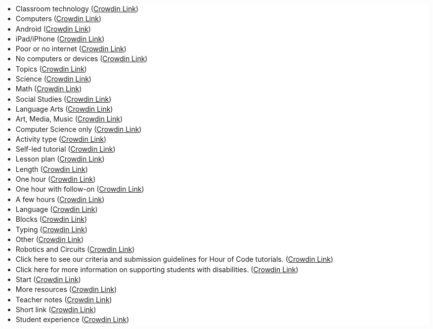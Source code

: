 - Classroom technology (<a href="https://crowdin.com/translate/codeorg/546/enus-#69347" target="_blank">Crowdin Link</a>)
- Computers (<a href="https://crowdin.com/translate/codeorg/546/enus-#69348" target="_blank">Crowdin Link</a>)
- Android (<a href="https://crowdin.com/translate/codeorg/546/enus-#69349" target="_blank">Crowdin Link</a>)
- iPad/iPhone (<a href="https://crowdin.com/translate/codeorg/546/enus-#69350" target="_blank">Crowdin Link</a>)
- Poor or no internet (<a href="https://crowdin.com/translate/codeorg/546/enus-#69351" target="_blank">Crowdin Link</a>)
- No computers or devices (<a href="https://crowdin.com/translate/codeorg/546/enus-#69352" target="_blank">Crowdin Link</a>)
- Topics (<a href="https://crowdin.com/translate/codeorg/546/enus-#69353" target="_blank">Crowdin Link</a>)
- Science (<a href="https://crowdin.com/translate/codeorg/546/enus-#69354" target="_blank">Crowdin Link</a>)
- Math (<a href="https://crowdin.com/translate/codeorg/43/enus-#2798" target="_blank">Crowdin Link</a>)
- Social Studies (<a href="https://crowdin.com/translate/codeorg/546/enus-#69356" target="_blank">Crowdin Link</a>)
- Language Arts (<a href="https://crowdin.com/translate/codeorg/546/enus-#69357" target="_blank">Crowdin Link</a>)
- Art, Media, Music (<a href="https://crowdin.com/translate/codeorg/546/enus-#69358" target="_blank">Crowdin Link</a>)
- Computer Science only (<a href="https://crowdin.com/translate/codeorg/546/enus-#69359" target="_blank">Crowdin Link</a>)
- Activity type (<a href="https://crowdin.com/translate/codeorg/546/enus-#69360" target="_blank">Crowdin Link</a>)
- Self-led tutorial (<a href="https://crowdin.com/translate/codeorg/546/enus-#69361" target="_blank">Crowdin Link</a>)
- Lesson plan (<a href="https://crowdin.com/translate/codeorg/546/enus-#69362" target="_blank">Crowdin Link</a>)
- Length (<a href="https://crowdin.com/translate/codeorg/546/enus-#69363" target="_blank">Crowdin Link</a>)
- One hour (<a href="https://crowdin.com/translate/codeorg/546/enus-#69364" target="_blank">Crowdin Link</a>)
- One hour with follow-on (<a href="https://crowdin.com/translate/codeorg/546/enus-#69365" target="_blank">Crowdin Link</a>)
- A few hours (<a href="https://crowdin.com/translate/codeorg/546/enus-#69366" target="_blank">Crowdin Link</a>)
- Language (<a href="https://crowdin.com/translate/codeorg/40/enus-#2554" target="_blank">Crowdin Link</a>)
- Blocks (<a href="https://crowdin.com/translate/codeorg/43/enus-#2835" target="_blank">Crowdin Link</a>)
- Typing (<a href="https://crowdin.com/translate/codeorg/546/enus-#69369" target="_blank">Crowdin Link</a>)
- Other (<a href="https://crowdin.com/translate/codeorg/56/enus-#4480" target="_blank">Crowdin Link</a>)
- Robotics and Circuits (<a href="https://crowdin.com/translate/codeorg/546/enus-#69381" target="_blank">Crowdin Link</a>)
- Click here to see our criteria and submission guidelines for Hour of Code tutorials. (<a href="https://crowdin.com/translate/codeorg/546/enus-#69393" target="_blank">Crowdin Link</a>)
- Click here for more information on supporting students with disabilities. (<a href="https://crowdin.com/translate/codeorg/546/enus-#69394" target="_blank">Crowdin Link</a>)
- Start (<a href="https://crowdin.com/translate/codeorg/56/enus-#5489" target="_blank">Crowdin Link</a>)
- More resources (<a href="" target="_blank">Crowdin Link</a>)
- Teacher notes (<a href="https://crowdin.com/translate/codeorg/546/enus-#69384" target="_blank">Crowdin Link</a>)
- Short link (<a href="https://crowdin.com/translate/codeorg/546/enus-#69385" target="_blank">Crowdin Link</a>)
- Student experience (<a href="https://crowdin.com/translate/codeorg/546/enus-#69344" target="_blank">Crowdin Link</a>)